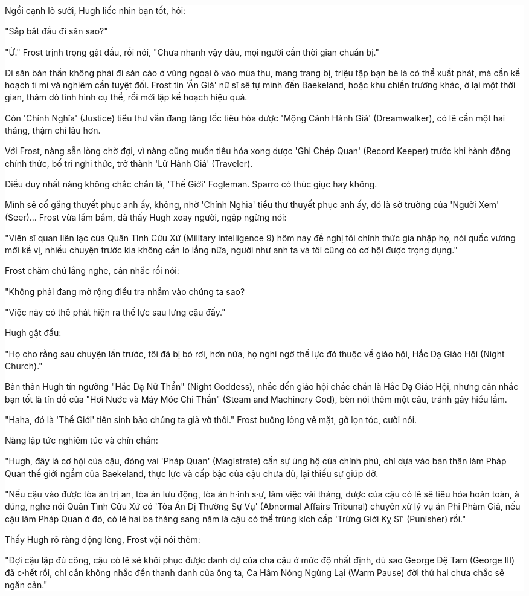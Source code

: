 Ngồi cạnh lò sưởi, Hugh liếc nhìn bạn tốt, hỏi:

"Sắp bắt đầu đi săn sao?"

"Ừ." Frost trịnh trọng gật đầu, rồi nói, "Chưa nhanh vậy đâu, mọi người cần thời gian chuẩn bị."

Đi săn bán thần không phải đi săn cáo ở vùng ngoại ô vào mùa thu, mang trang bị, triệu tập bạn bè là có thể xuất phát, mà cần kế hoạch tỉ mỉ và nghiêm cẩn tuyệt đối. Frost tin 'Ẩn Giả' nữ sĩ sẽ tự mình đến Baekeland, hoặc khu chiến trường khác, ở lại một thời gian, thăm dò tình hình cụ thể, rồi mới lập kế hoạch hiệu quả.

Còn 'Chính Nghĩa' (Justice) tiểu thư vẫn đang tăng tốc tiêu hóa dược 'Mộng Cảnh Hành Giả' (Dreamwalker), có lẽ cần một hai tháng, thậm chí lâu hơn.

Với Frost, nàng sẵn lòng chờ đợi, vì nàng cũng muốn tiêu hóa xong dược 'Ghi Chép Quan' (Record Keeper) trước khi hành động chính thức, bố trí nghi thức, trở thành 'Lữ Hành Giả' (Traveler).

Điều duy nhất nàng không chắc chắn là, 'Thế Giới' Fogleman. Sparro có thúc giục hay không.

Mình sẽ cố gắng thuyết phục anh ấy, không, nhờ 'Chính Nghĩa' tiểu thư thuyết phục anh ấy, đó là sở trường của 'Người Xem' (Seer)... Frost vừa lẩm bẩm, đã thấy Hugh xoay người, ngập ngừng nói:

"Viên sĩ quan liên lạc của Quân Tình Cửu Xứ (Military Intelligence 9) hôm nay đề nghị tôi chính thức gia nhập họ, nói quốc vương mới kế vị, nhiều chuyện trước kia không cần lo lắng nữa, người như anh ta và tôi cũng có cơ hội được trọng dụng."

Frost chăm chú lắng nghe, cân nhắc rồi nói:

"Không phải đang mở rộng điều tra nhắm vào chúng ta sao?

"Việc này có thể phát hiện ra thế lực sau lưng cậu đấy."

Hugh gật đầu:

"Họ cho rằng sau chuyện lần trước, tôi đã bị bỏ rơi, hơn nữa, họ nghi ngờ thế lực đó thuộc về giáo hội, Hắc Dạ Giáo Hội (Night Church)."

Bản thân Hugh tín ngưỡng "Hắc Dạ Nữ Thần" (Night Goddess), nhắc đến giáo hội chắc chắn là Hắc Dạ Giáo Hội, nhưng cân nhắc bạn tốt là tín đồ của "Hơi Nước và Máy Móc Chi Thần" (Steam and Machinery God), bèn nói thêm một câu, tránh gây hiểu lầm.

"Haha, đó là 'Thế Giới' tiên sinh bảo chúng ta giả vờ thôi." Frost buông lỏng vẻ mặt, gỡ lọn tóc, cười nói.

Nàng lập tức nghiêm túc và chín chắn:

"Hugh, đây là cơ hội của cậu, đóng vai 'Pháp Quan' (Magistrate) cần sự ủng hộ của chính phủ, chỉ dựa vào bản thân làm Pháp Quan thế giới ngầm của Baekeland, thực lực và cấp bậc của cậu chưa đủ, lại thiếu sự giúp đỡ.

"Nếu cậu vào được tòa án trị an, tòa án lưu động, tòa án h·ình s·ự, làm việc vài tháng, dược của cậu có lẽ sẽ tiêu hóa hoàn toàn, à đúng, nghe nói Quân Tình Cửu Xứ có 'Tòa Án Dị Thường Sự Vụ' (Abnormal Affairs Tribunal) chuyên xử lý vụ án Phi Phàm Giả, nếu cậu làm Pháp Quan ở đó, có lẽ hai ba tháng sang năm là cậu có thể trùng kích cấp 'Trừng Giới Kỵ Sĩ' (Punisher) rồi."

Thấy Hugh rõ ràng động lòng, Frost vội nói thêm:

"Đợi cậu lập đủ công, cậu có lẽ sẽ khôi phục được danh dự của cha cậu ở mức độ nhất định, dù sao George Đệ Tam (George III) đã c·hết rồi, chỉ cần không nhắc đến thanh danh của ông ta, Ca Hâm Nóng Ngừng Lại (Warm Pause) đời thứ hai chưa chắc sẽ ngăn cản."
